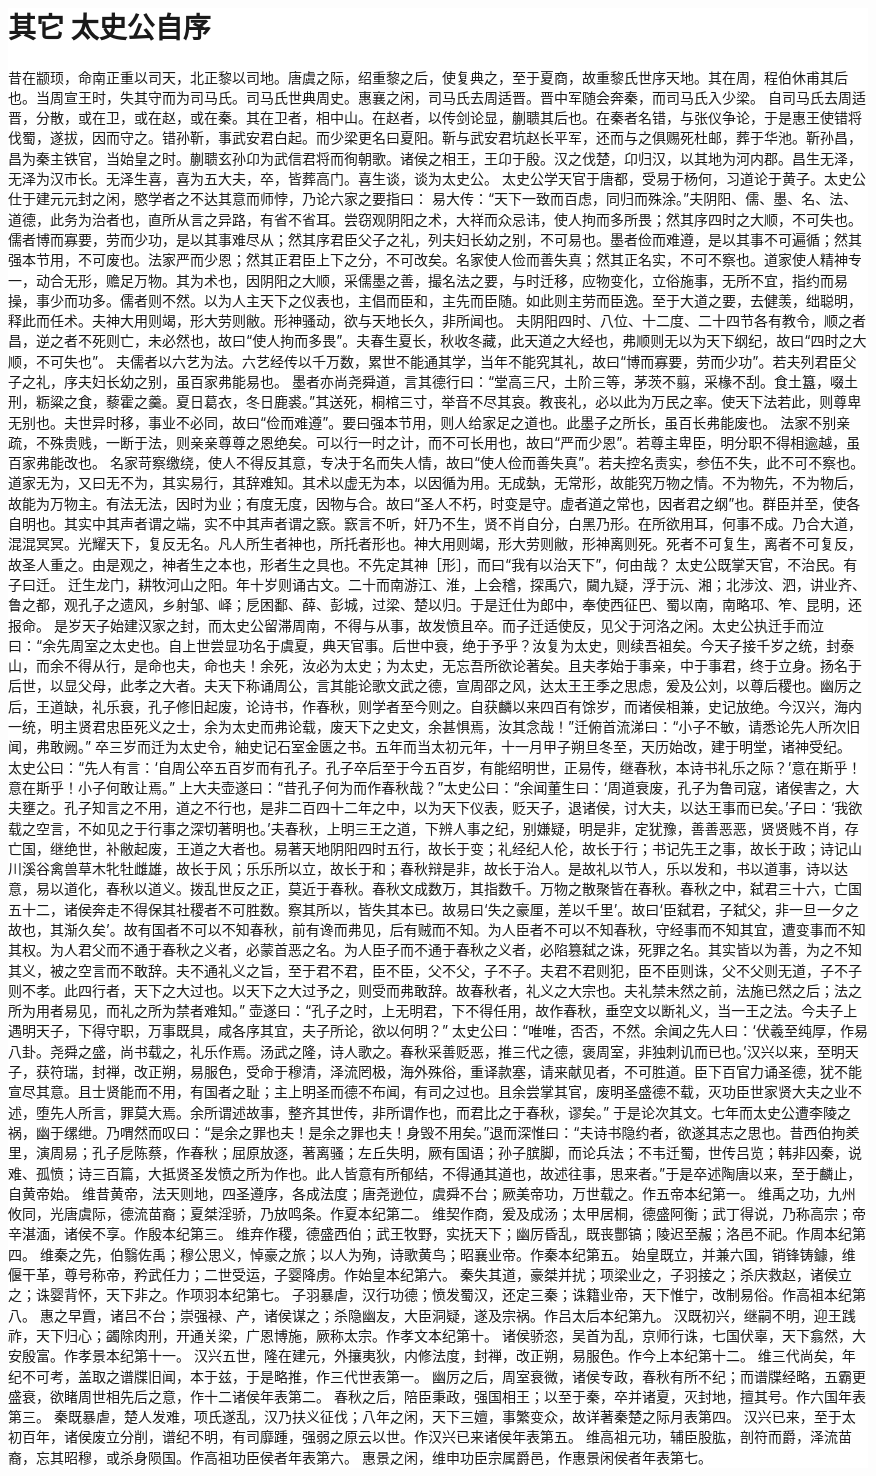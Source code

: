 # 其它 太史公自序
昔在颛顼，命南正重以司天，北正黎以司地。唐虞之际，绍重黎之后，使复典之，至于夏商，故重黎氏世序天地。其在周，程伯休甫其后也。当周宣王时，失其守而为司马氏。司马氏世典周史。惠襄之闲，司马氏去周适晋。晋中军随会奔秦，而司马氏入少梁。
自司马氏去周适晋，分散，或在卫，或在赵，或在秦。其在卫者，相中山。在赵者，以传剑论显，蒯聩其后也。在秦者名错，与张仪争论，于是惠王使错将伐蜀，遂拔，因而守之。错孙靳，事武安君白起。而少梁更名曰夏阳。靳与武安君坑赵长平军，还而与之俱赐死杜邮，葬于华池。靳孙昌，昌为秦主铁官，当始皇之时。蒯聩玄孙卬为武信君将而徇朝歌。诸侯之相王，王卬于殷。汉之伐楚，卬归汉，以其地为河内郡。昌生无泽，无泽为汉市长。无泽生喜，喜为五大夫，卒，皆葬高门。喜生谈，谈为太史公。
太史公学天官于唐都，受易于杨何，习道论于黄子。太史公仕于建元元封之闲，愍学者之不达其意而师悖，乃论六家之要指曰：
易大传：“天下一致而百虑，同归而殊涂。”夫阴阳、儒、墨、名、法、道德，此务为治者也，直所从言之异路，有省不省耳。尝窃观阴阳之术，大祥而众忌讳，使人拘而多所畏；然其序四时之大顺，不可失也。儒者博而寡要，劳而少功，是以其事难尽从；然其序君臣父子之礼，列夫妇长幼之别，不可易也。墨者俭而难遵，是以其事不可遍循；然其强本节用，不可废也。法家严而少恩；然其正君臣上下之分，不可改矣。名家使人俭而善失真；然其正名实，不可不察也。道家使人精神专一，动合无形，赡足万物。其为术也，因阴阳之大顺，采儒墨之善，撮名法之要，与时迁移，应物变化，立俗施事，无所不宜，指约而易操，事少而功多。儒者则不然。以为人主天下之仪表也，主倡而臣和，主先而臣随。如此则主劳而臣逸。至于大道之要，去健羡，绌聪明，释此而任术。夫神大用则竭，形大劳则敝。形神骚动，欲与天地长久，非所闻也。
夫阴阳四时、八位、十二度、二十四节各有教令，顺之者昌，逆之者不死则亡，未必然也，故曰“使人拘而多畏”。夫春生夏长，秋收冬藏，此天道之大经也，弗顺则无以为天下纲纪，故曰“四时之大顺，不可失也”。
夫儒者以六艺为法。六艺经传以千万数，累世不能通其学，当年不能究其礼，故曰“博而寡要，劳而少功”。若夫列君臣父子之礼，序夫妇长幼之别，虽百家弗能易也。
墨者亦尚尧舜道，言其德行曰：“堂高三尺，土阶三等，茅茨不翦，采椽不刮。食土簋，啜土刑，粝粱之食，藜霍之羹。夏日葛衣，冬日鹿裘。”其送死，桐棺三寸，举音不尽其哀。教丧礼，必以此为万民之率。使天下法若此，则尊卑无别也。夫世异时移，事业不必同，故曰“俭而难遵”。要曰强本节用，则人给家足之道也。此墨子之所长，虽百长弗能废也。
法家不别亲疏，不殊贵贱，一断于法，则亲亲尊尊之恩绝矣。可以行一时之计，而不可长用也，故曰“严而少恩”。若尊主卑臣，明分职不得相逾越，虽百家弗能改也。
名家苛察缴绕，使人不得反其意，专决于名而失人情，故曰“使人俭而善失真”。若夫控名责实，参伍不失，此不可不察也。
道家无为，又曰无不为，其实易行，其辞难知。其术以虚无为本，以因循为用。无成埶，无常形，故能究万物之情。不为物先，不为物后，故能为万物主。有法无法，因时为业；有度无度，因物与合。故曰“圣人不朽，时变是守。虚者道之常也，因者君之纲”也。群臣并至，使各自明也。其实中其声者谓之端，实不中其声者谓之窾。窾言不听，奸乃不生，贤不肖自分，白黑乃形。在所欲用耳，何事不成。乃合大道，混混冥冥。光耀天下，复反无名。凡人所生者神也，所托者形也。神大用则竭，形大劳则敝，形神离则死。死者不可复生，离者不可复反，故圣人重之。由是观之，神者生之本也，形者生之具也。不先定其神［形］，而曰“我有以治天下”，何由哉？
太史公既掌天官，不治民。有子曰迁。
迁生龙门，耕牧河山之阳。年十岁则诵古文。二十而南游江、淮，上会稽，探禹穴，闚九疑，浮于沅、湘；北涉汶、泗，讲业齐、鲁之都，观孔子之遗风，乡射邹、峄；戹困鄱、薛、彭城，过梁、楚以归。于是迁仕为郎中，奉使西征巴、蜀以南，南略邛、笮、昆明，还报命。
是岁天子始建汉家之封，而太史公留滞周南，不得与从事，故发愤且卒。而子迁适使反，见父于河洛之闲。太史公执迁手而泣曰：“余先周室之太史也。自上世尝显功名于虞夏，典天官事。后世中衰，绝于予乎？汝复为太史，则续吾祖矣。今天子接千岁之统，封泰山，而余不得从行，是命也夫，命也夫！余死，汝必为太史；为太史，无忘吾所欲论著矣。且夫孝始于事亲，中于事君，终于立身。扬名于后世，以显父母，此孝之大者。夫天下称诵周公，言其能论歌文武之德，宣周邵之风，达太王王季之思虑，爰及公刘，以尊后稷也。幽厉之后，王道缺，礼乐衰，孔子修旧起废，论诗书，作春秋，则学者至今则之。自获麟以来四百有馀岁，而诸侯相兼，史记放绝。今汉兴，海内一统，明主贤君忠臣死义之士，余为太史而弗论载，废天下之史文，余甚惧焉，汝其念哉！”迁俯首流涕曰：“小子不敏，请悉论先人所次旧闻，弗敢阙。”
卒三岁而迁为太史令，紬史记石室金匮之书。五年而当太初元年，十一月甲子朔旦冬至，天历始改，建于明堂，诸神受纪。
太史公曰：“先人有言：‘自周公卒五百岁而有孔子。孔子卒后至于今五百岁，有能绍明世，正易传，继春秋，本诗书礼乐之际？’意在斯乎！意在斯乎！小子何敢让焉。”
上大夫壶遂曰：“昔孔子何为而作春秋哉？”太史公曰：“余闻董生曰：‘周道衰废，孔子为鲁司寇，诸侯害之，大夫壅之。孔子知言之不用，道之不行也，是非二百四十二年之中，以为天下仪表，贬天子，退诸侯，讨大夫，以达王事而已矣。’子曰：‘我欲载之空言，不如见之于行事之深切著明也。’夫春秋，上明三王之道，下辨人事之纪，别嫌疑，明是非，定犹豫，善善恶恶，贤贤贱不肖，存亡国，继绝世，补敝起废，王道之大者也。易著天地阴阳四时五行，故长于变；礼经纪人伦，故长于行；书记先王之事，故长于政；诗记山川溪谷禽兽草木牝牡雌雄，故长于风；乐乐所以立，故长于和；春秋辩是非，故长于治人。是故礼以节人，乐以发和，书以道事，诗以达意，易以道化，春秋以道义。拨乱世反之正，莫近于春秋。春秋文成数万，其指数千。万物之散聚皆在春秋。春秋之中，弑君三十六，亡国五十二，诸侯奔走不得保其社稷者不可胜数。察其所以，皆失其本已。故易曰‘失之豪厘，差以千里’。故曰‘臣弑君，子弑父，非一旦一夕之故也，其渐久矣’。故有国者不可以不知春秋，前有谗而弗见，后有贼而不知。为人臣者不可以不知春秋，守经事而不知其宜，遭变事而不知其权。为人君父而不通于春秋之义者，必蒙首恶之名。为人臣子而不通于春秋之义者，必陷篡弑之诛，死罪之名。其实皆以为善，为之不知其义，被之空言而不敢辞。夫不通礼义之旨，至于君不君，臣不臣，父不父，子不子。夫君不君则犯，臣不臣则诛，父不父则无道，子不子则不孝。此四行者，天下之大过也。以天下之大过予之，则受而弗敢辞。故春秋者，礼义之大宗也。夫礼禁未然之前，法施已然之后；法之所为用者易见，而礼之所为禁者难知。”
壶遂曰：“孔子之时，上无明君，下不得任用，故作春秋，垂空文以断礼义，当一王之法。今夫子上遇明天子，下得守职，万事既具，咸各序其宜，夫子所论，欲以何明？”
太史公曰：“唯唯，否否，不然。余闻之先人曰：‘伏羲至纯厚，作易八卦。尧舜之盛，尚书载之，礼乐作焉。汤武之隆，诗人歌之。春秋采善贬恶，推三代之德，褒周室，非独刺讥而已也。’汉兴以来，至明天子，获符瑞，封禅，改正朔，易服色，受命于穆清，泽流罔极，海外殊俗，重译款塞，请来献见者，不可胜道。臣下百官力诵圣德，犹不能宣尽其意。且士贤能而不用，有国者之耻；主上明圣而德不布闻，有司之过也。且余尝掌其官，废明圣盛德不载，灭功臣世家贤大夫之业不述，堕先人所言，罪莫大焉。余所谓述故事，整齐其世传，非所谓作也，而君比之于春秋，谬矣。”
于是论次其文。七年而太史公遭李陵之祸，幽于缧绁。乃喟然而叹曰：“是余之罪也夫！是余之罪也夫！身毁不用矣。”退而深惟曰：“夫诗书隐约者，欲遂其志之思也。昔西伯拘羑里，演周易；孔子戹陈蔡，作春秋；屈原放逐，著离骚；左丘失明，厥有国语；孙子膑脚，而论兵法；不韦迁蜀，世传吕览；韩非囚秦，说难、孤愤；诗三百篇，大抵贤圣发愤之所为作也。此人皆意有所郁结，不得通其道也，故述往事，思来者。”于是卒述陶唐以来，至于麟止，自黄帝始。
维昔黄帝，法天则地，四圣遵序，各成法度；唐尧逊位，虞舜不台；厥美帝功，万世载之。作五帝本纪第一。
维禹之功，九州攸同，光唐虞际，德流苗裔；夏桀淫骄，乃放鸣条。作夏本纪第二。
维契作商，爰及成汤；太甲居桐，德盛阿衡；武丁得说，乃称高宗；帝辛湛湎，诸侯不享。作殷本纪第三。
维弃作稷，德盛西伯；武王牧野，实抚天下；幽厉昏乱，既丧酆镐；陵迟至赧；洛邑不祀。作周本纪第四。
维秦之先，伯翳佐禹；穆公思义，悼豪之旅；以人为殉，诗歌黄鸟；昭襄业帝。作秦本纪第五。
始皇既立，并兼六国，销锋铸鐻，维偃干革，尊号称帝，矜武任力；二世受运，子婴降虏。作始皇本纪第六。
秦失其道，豪桀并扰；项梁业之，子羽接之；杀庆救赵，诸侯立之；诛婴背怀，天下非之。作项羽本纪第七。
子羽暴虐，汉行功德；愤发蜀汉，还定三秦；诛籍业帝，天下惟宁，改制易俗。作高祖本纪第八。
惠之早霣，诸吕不台；崇强禄、产，诸侯谋之；杀隐幽友，大臣洞疑，遂及宗祸。作吕太后本纪第九。
汉既初兴，继嗣不明，迎王践祚，天下归心；蠲除肉刑，开通关梁，广恩博施，厥称太宗。作孝文本纪第十。
诸侯骄恣，吴首为乱，京师行诛，七国伏辜，天下翕然，大安殷富。作孝景本纪第十一。
汉兴五世，隆在建元，外攘夷狄，内修法度，封禅，改正朔，易服色。作今上本纪第十二。
维三代尚矣，年纪不可考，盖取之谱牒旧闻，本于兹，于是略推，作三代世表第一。
幽厉之后，周室衰微，诸侯专政，春秋有所不纪；而谱牒经略，五霸更盛衰，欲睹周世相先后之意，作十二诸侯年表第二。
春秋之后，陪臣秉政，强国相王；以至于秦，卒并诸夏，灭封地，擅其号。作六国年表第三。
秦既暴虐，楚人发难，项氏遂乱，汉乃扶义征伐；八年之闲，天下三嬗，事繁变众，故详著秦楚之际月表第四。
汉兴已来，至于太初百年，诸侯废立分削，谱纪不明，有司靡踵，强弱之原云以世。作汉兴已来诸侯年表第五。
维高祖元功，辅臣股肱，剖符而爵，泽流苗裔，忘其昭穆，或杀身陨国。作高祖功臣侯者年表第六。
惠景之闲，维申功臣宗属爵邑，作惠景闲侯者年表第七。